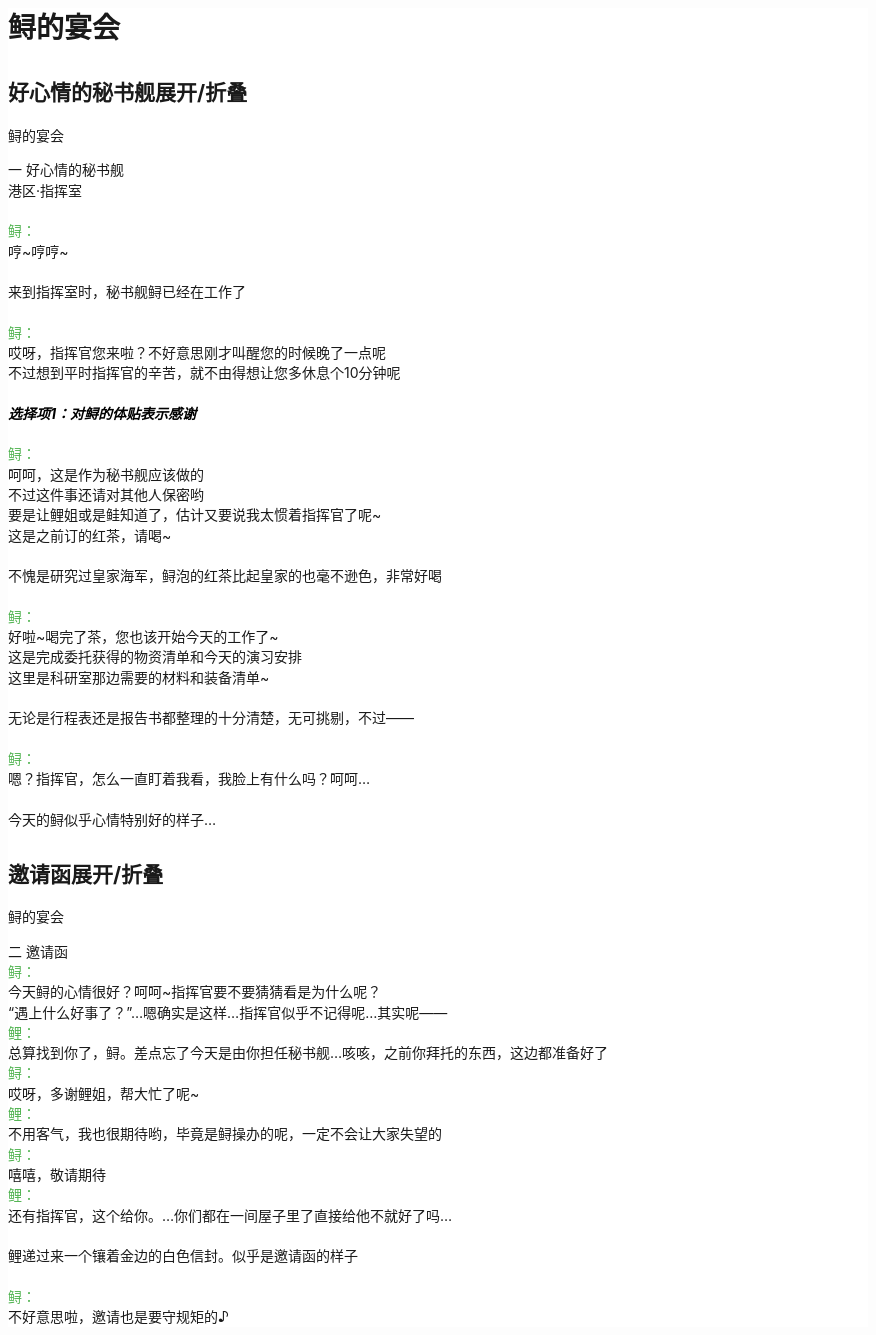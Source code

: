 # 鲟的宴会

## 好心情的秘书舰展开/折叠

<p><span class="AF">鲟</span>的宴会
</p><p>一 好心情的秘书舰<br/>
港区·指挥室<br/>
<br/>
<span style="color:#4eb24e;"><span class="AF">鲟</span>：</span><br/>
哼~哼哼~<br/>
<br/>
来到指挥室时，秘书舰<span class="AF">鲟</span>已经在工作了<br/>
<br/>
<span style="color:#4eb24e;"><span class="AF">鲟</span>：</span><br/>
哎呀，指挥官您来啦？不好意思刚才叫醒您的时候晚了一点呢<br/>
不过想到平时指挥官的辛苦，就不由得想让您多休息个10分钟呢<br/>
<br/>
<i><b><span style="color:black;">选择项1：对<span class="AF">鲟</span>的体贴表示感谢</span></b></i><br/>
<br/>
<span style="color:#4eb24e;"><span class="AF">鲟</span>：</span><br/>
呵呵，这是作为秘书舰应该做的<br/>
不过这件事还请对其他人保密哟<br/>
要是让<span class="AF">鲤</span>姐或是<span class="AF">鲑</span>知道了，估计又要说我太惯着指挥官了呢~<br/>
这是之前订的红茶，请喝~<br/>
<br/>
不愧是研究过皇家海军，<span class="AF">鲟</span>泡的红茶比起皇家的也毫不逊色，非常好喝<br/>
<br/>
<span style="color:#4eb24e;"><span class="AF">鲟</span>：</span><br/>
好啦~喝完了茶，您也该开始今天的工作了~<br/>
这是完成委托获得的物资清单和今天的演习安排<br/>
这里是科研室那边需要的材料和装备清单~<br/>
<br/>
无论是行程表还是报告书都整理的十分清楚，无可挑剔，不过——<br/>
<br/>
<span style="color:#4eb24e;"><span class="AF">鲟</span>：</span><br/>
嗯？指挥官，怎么一直盯着我看，我脸上有什么吗？呵呵…<br/>
<br/>
今天的<span class="AF">鲟</span>似乎心情特别好的样子…<br/>
</p>

## 邀请函展开/折叠

<p><span class="AF">鲟</span>的宴会
</p><p>二 邀请函<br/>
<span style="color:#4eb24e;"><span class="AF">鲟</span>：</span><br/>
今天<span class="AF">鲟</span>的心情很好？呵呵~指挥官要不要猜猜看是为什么呢？<br/>
“遇上什么好事了？”…嗯确实是这样…指挥官似乎不记得呢…其实呢——<br/>
<span style="color:#4eb24e;"><span class="AF">鲤</span>：</span><br/>
总算找到你了，<span class="AF">鲟</span>。差点忘了今天是由你担任秘书舰…咳咳，之前你拜托的东西，这边都准备好了<br/>
<span style="color:#4eb24e;"><span class="AF">鲟</span>：</span><br/>
哎呀，多谢<span class="AF">鲤</span>姐，帮大忙了呢~<br/>
<span style="color:#4eb24e;"><span class="AF">鲤</span>：</span><br/>
不用客气，我也很期待哟，毕竟是<span class="AF">鲟</span>操办的呢，一定不会让大家失望的<br/>
<span style="color:#4eb24e;"><span class="AF">鲟</span>：</span><br/>
嘻嘻，敬请期待<br/>
<span style="color:#4eb24e;"><span class="AF">鲤</span>：</span><br/>
还有指挥官，这个给你。…你们都在一间屋子里了直接给他不就好了吗…<br/>
<br/>
<span class="AF">鲤</span>递过来一个镶着金边的白色信封。似乎是邀请函的样子<br/>
<br/>
<span style="color:#4eb24e;"><span class="AF">鲟</span>：</span><br/>
不好意思啦，邀请也是要守规矩的♪<br/>